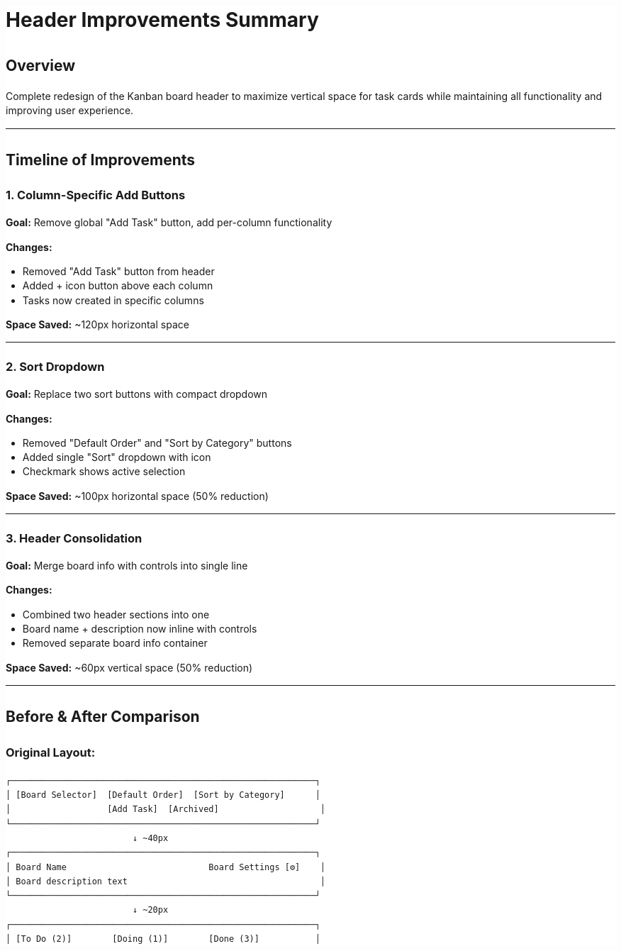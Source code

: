 # Header Improvements Summary

## Overview

Complete redesign of the Kanban board header to maximize vertical space for task cards while maintaining all functionality and improving user experience.

---

## Timeline of Improvements

### 1. **Column-Specific Add Buttons**
**Goal:** Remove global "Add Task" button, add per-column functionality

**Changes:**
- Removed "Add Task" button from header
- Added + icon button above each column
- Tasks now created in specific columns

**Space Saved:** ~120px horizontal space

---

### 2. **Sort Dropdown**
**Goal:** Replace two sort buttons with compact dropdown

**Changes:**
- Removed "Default Order" and "Sort by Category" buttons
- Added single "Sort" dropdown with icon
- Checkmark shows active selection

**Space Saved:** ~100px horizontal space (50% reduction)

---

### 3. **Header Consolidation**
**Goal:** Merge board info with controls into single line

**Changes:**
- Combined two header sections into one
- Board name + description now inline with controls
- Removed separate board info container

**Space Saved:** ~60px vertical space (50% reduction)

---

## Before & After Comparison

### Original Layout:
```
┌────────────────────────────────────────────────────────────┐
│ [Board Selector]  [Default Order]  [Sort by Category]      │
│                   [Add Task]  [Archived]                    │
└────────────────────────────────────────────────────────────┘
                         ↓ ~40px
┌────────────────────────────────────────────────────────────┐
│ Board Name                            Board Settings [⚙]    │
│ Board description text                                      │
└────────────────────────────────────────────────────────────┘
                         ↓ ~20px
┌────────────────────────────────────────────────────────────┐
│ [To Do (2)]        [Doing (1)]        [Done (3)]           │
```